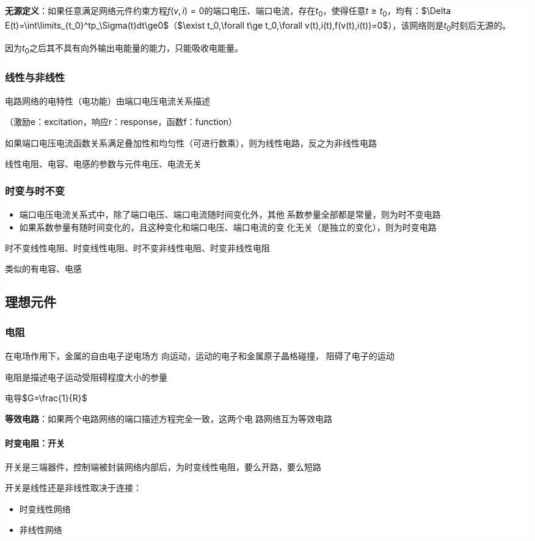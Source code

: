 

**无源定义**：如果任意满足网络元件约束方程$f(v,i)=0$的端口电压、端口电流，存在$t_0$，使得任意$t\ge t_0$，均有：$\Delta E(t)=\int\limits_{t_0}^tp_\Sigma(t)dt\ge0$（$\exist t_0,\forall t\ge t_0,\forall v(t),i(t),f(v(t),i(t))=0$），该网络则是$t_0$时刻后无源的。

因为$t_0$之后其不具有向外输出电能量的能力，只能吸收电能量。



### 线性与非线性

电路网络的电特性（电功能）由端口电压电流关系描述

（激励e：excitation，响应r：response，函数f：function）

如果端口电压电流函数关系满足叠加性和均匀性（可进行数乘），则为线性电路，反之为非线性电路



线性电阻、电容、电感的参数与元件电压、电流无关



### 时变与时不变

- 端口电压电流关系式中，除了端口电压、端口电流随时间变化外，其他 系数参量全部都是常量，则为时不变电路
- 如果系数参量有随时间变化的，且这种变化和端口电压、端口电流的变 化无关（是独立的变化），则为时变电路



时不变线性电阻、时变线性电阻、时不变非线性电阻、时变非线性电阻

类似的有电容、电感



## 理想元件

### 电阻

在电场作用下，金属的自由电子逆电场方 向运动，运动的电子和金属原子晶格碰撞， 阻碍了电子的运动

电阻是描述电子运动受阻碍程度大小的参量

电导$G=\frac{1}{R}$



**等效电路**：如果两个电路网络的端口描述方程完全一致，这两个电 路网络互为等效电路



#### 时变电阻：开关

开关是三端器件，控制端被封装网络内部后，为时变线性电阻，要么开路，要么短路



开关是线性还是非线性取决于连接：

- 时变线性网络

- 非线性网络

